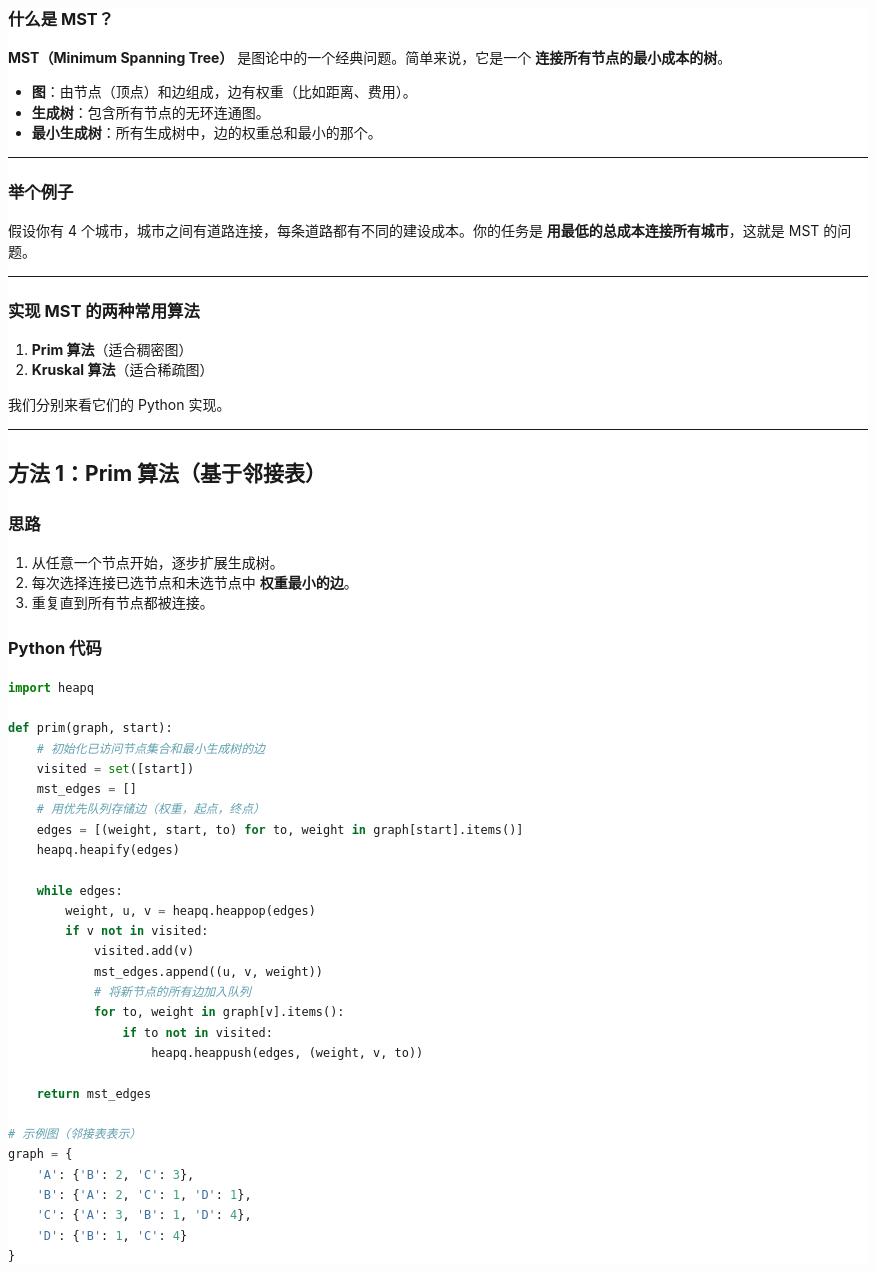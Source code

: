 
### 什么是 MST？

**MST（Minimum Spanning Tree）** 是图论中的一个经典问题。简单来说，它是一个 **连接所有节点的最小成本的树**。  

- **图**：由节点（顶点）和边组成，边有权重（比如距离、费用）。  
- **生成树**：包含所有节点的无环连通图。  
- **最小生成树**：所有生成树中，边的权重总和最小的那个。

---

### 举个例子

假设你有 4 个城市，城市之间有道路连接，每条道路都有不同的建设成本。你的任务是 **用最低的总成本连接所有城市**，这就是 MST 的问题。

---

### 实现 MST 的两种常用算法

1. **Prim 算法**（适合稠密图）  
2. **Kruskal 算法**（适合稀疏图）  

我们分别来看它们的 Python 实现。

---

## 方法 1：Prim 算法（基于邻接表）

### 思路

1. 从任意一个节点开始，逐步扩展生成树。
2. 每次选择连接已选节点和未选节点中 **权重最小的边**。
3. 重复直到所有节点都被连接。

### Python 代码

```python
import heapq

def prim(graph, start):
    # 初始化已访问节点集合和最小生成树的边
    visited = set([start])
    mst_edges = []
    # 用优先队列存储边（权重，起点，终点）
    edges = [(weight, start, to) for to, weight in graph[start].items()]
    heapq.heapify(edges)

    while edges:
        weight, u, v = heapq.heappop(edges)
        if v not in visited:
            visited.add(v)
            mst_edges.append((u, v, weight))
            # 将新节点的所有边加入队列
            for to, weight in graph[v].items():
                if to not in visited:
                    heapq.heappush(edges, (weight, v, to))

    return mst_edges

# 示例图（邻接表表示）
graph = {
    'A': {'B': 2, 'C': 3},
    'B': {'A': 2, 'C': 1, 'D': 1},
    'C': {'A': 3, 'B': 1, 'D': 4},
    'D': {'B': 1, 'C': 4}
}
```